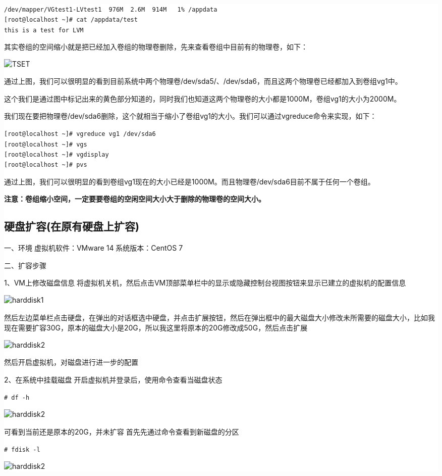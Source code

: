 ```shell
/dev/mapper/VGtest1-LVtest1  976M  2.6M  914M   1% /appdata
[root@localhost ~]# cat /appdata/test 
this is a test for LVM
```

其实卷组的空间缩小就是把已经加入卷组的物理卷删除，先来查看卷组中目前有的物理卷，如下：

![TSET](http://www.ilanni.com/wp-content/uploads/2014/08/lip_image011_thumb.png)

通过上图，我们可以很明显的看到目前系统中两个物理卷/dev/sda5/、/dev/sda6，而且这两个物理卷已经都加入到卷组vg1中。

这个我们是通过图中标记出来的黄色部分知道的，同时我们也知道这两个物理卷的大小都是1000M，卷组vg1的大小为2000M。

我们现在要把物理卷/dev/sda6删除，这个就相当于缩小了卷组vg1的大小。我们可以通过vgreduce命令来实现，如下：

```
[root@localhost ~]# vgreduce vg1 /dev/sda6
[root@localhost ~]# vgs
[root@localhost ~]# vgdisplay
[root@localhost ~]# pvs
```

通过上图，我们可以很明显的看到卷组vg1现在的大小已经是1000M。而且物理卷/dev/sda6目前不属于任何一个卷组。

**注意：卷组缩小空间，一定要要卷组的空闲空间大小大于删除的物理卷的空间大小。**


## 硬盘扩容(在原有硬盘上扩容)



一、环境
虚拟机软件：VMware 14
系统版本：CentOS 7

二、扩容步骤

1、VM上修改磁盘信息
将虚拟机关机，然后点击VM顶部菜单栏中的显示或隐藏控制台视图按钮来显示已建立的虚拟机的配置信息

![harddisk1](https://www.linuxidc.com/upload/2019_04/1904271736910816.png)

然后左边菜单栏点击硬盘，在弹出的对话框选中硬盘，并点击扩展按钮，然后在弹出框中的最大磁盘大小修改未所需要的磁盘大小，比如我现在需要扩容30G，原本的磁盘大小是20G，所以我这里将原本的20G修改成50G，然后点击扩展

![harddisk2](https://www.linuxidc.com/upload/2019_04/190427173691084.png)

然后开启虚拟机，对磁盘进行进一步的配置

2、在系统中挂载磁盘
开启虚拟机并登录后，使用命令查看当磁盘状态
```
# df -h
```
![harddisk2](https://www.linuxidc.com/upload/2019_04/190427173691088.png)

可看到当前还是原本的20G，并未扩容
首先先通过命令查看到新磁盘的分区
```
# fdisk -l
```
![harddisk2](https://www.linuxidc.com/upload/2019_04/1904271736910813.png)
